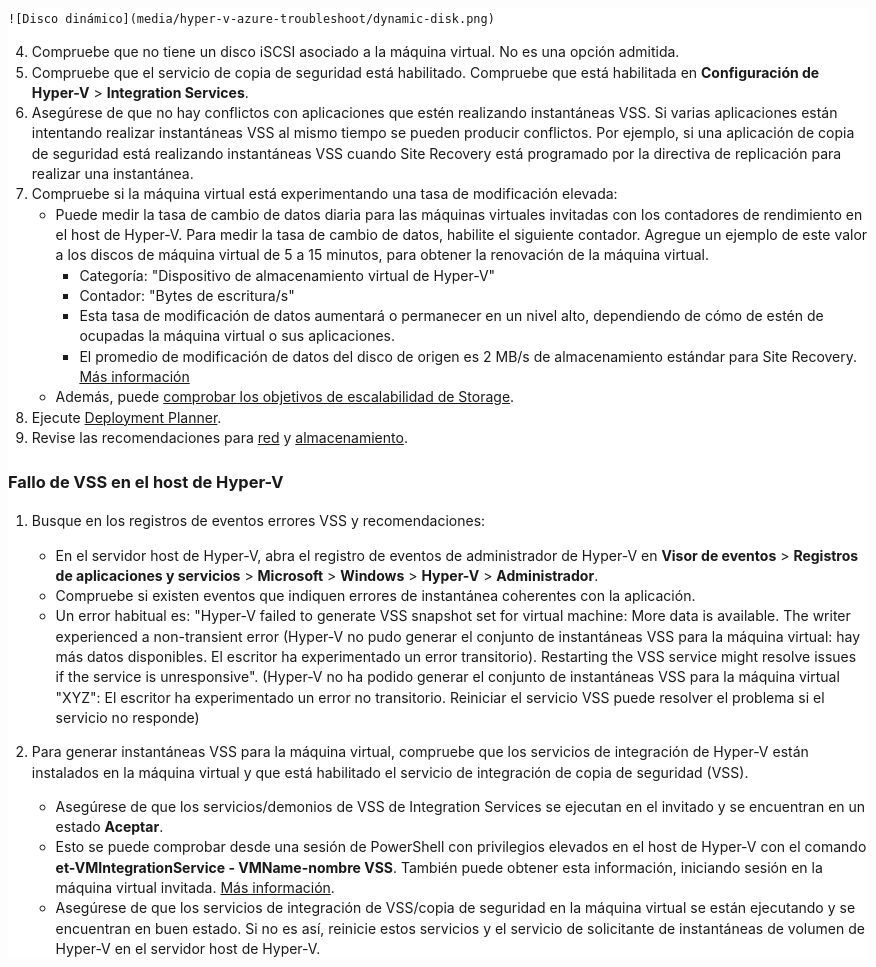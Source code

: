     ![Disco dinámico](media/hyper-v-azure-troubleshoot/dynamic-disk.png)
    
4. Compruebe que no tiene un disco iSCSI asociado a la máquina virtual. No es una opción admitida.
5. Compruebe que el servicio de copia de seguridad está habilitado. Compruebe que está habilitada en **Configuración de Hyper-V** > **Integration Services**.
6. Asegúrese de que no hay conflictos con aplicaciones que estén realizando instantáneas VSS. Si varias aplicaciones están intentando realizar instantáneas VSS al mismo tiempo se pueden producir conflictos. Por ejemplo, si una aplicación de copia de seguridad está realizando instantáneas VSS cuando Site Recovery está programado por la directiva de replicación para realizar una instantánea.   
7. Compruebe si la máquina virtual está experimentando una tasa de modificación elevada:
    - Puede medir la tasa de cambio de datos diaria para las máquinas virtuales invitadas con los contadores de rendimiento en el host de Hyper-V. Para medir la tasa de cambio de datos, habilite el siguiente contador. Agregue un ejemplo de este valor a los discos de máquina virtual de 5 a 15 minutos, para obtener la renovación de la máquina virtual.
        - Categoría: "Dispositivo de almacenamiento virtual de Hyper-V"
        - Contador: "Bytes de escritura/s"</br>
        - Esta tasa de modificación de datos aumentará o permanecer en un nivel alto, dependiendo de cómo de estén de ocupadas la máquina virtual o sus aplicaciones.
        - El promedio de modificación de datos del disco de origen es 2 MB/s de almacenamiento estándar para Site Recovery. [Más información](hyper-v-deployment-planner-analyze-report.md#azure-site-recovery-limits)
    - Además, puede [comprobar los objetivos de escalabilidad de Storage](https://docs.microsoft.com/azure/storage/common/storage-scalability-targets).
8. Ejecute [Deployment Planner](hyper-v-deployment-planner-run.md).
9. Revise las recomendaciones para [red](hyper-v-deployment-planner-analyze-report.md#recommendations-with-available-bandwidth-as-input) y [almacenamiento](hyper-v-deployment-planner-analyze-report.md#recommendations-with-available-bandwidth-as-input).


### <a name="vss-failing-inside-the-hyper-v-host"></a>Fallo de VSS en el host de Hyper-V

1. Busque en los registros de eventos errores VSS y recomendaciones:
    - En el servidor host de Hyper-V, abra el registro de eventos de administrador de Hyper-V en **Visor de eventos** > **Registros de aplicaciones y servicios** > **Microsoft**  >  **Windows** > **Hyper-V** > **Administrador**.
    - Compruebe si existen eventos que indiquen errores de instantánea coherentes con la aplicación.
    - Un error habitual es: "Hyper-V failed to generate VSS snapshot set for virtual machine: More data is available. The writer experienced a non-transient error (Hyper-V no pudo generar el conjunto de instantáneas VSS para la máquina virtual: hay más datos disponibles. El escritor ha experimentado un error transitorio). Restarting the VSS service might resolve issues if the service is unresponsive". (Hyper-V no ha podido generar el conjunto de instantáneas VSS para la máquina virtual "XYZ": El escritor ha experimentado un error no transitorio. Reiniciar el servicio VSS puede resolver el problema si el servicio no responde)

2. Para generar instantáneas VSS para la máquina virtual, compruebe que los servicios de integración de Hyper-V están instalados en la máquina virtual y que está habilitado el servicio de integración de copia de seguridad (VSS).
    - Asegúrese de que los servicios/demonios de VSS de Integration Services se ejecutan en el invitado y se encuentran en un estado **Aceptar**.
    - Esto se puede comprobar desde una sesión de PowerShell con privilegios elevados en el host de Hyper-V con el comando **et-VMIntegrationService - VMName<VMName>-nombre VSS**. También puede obtener esta información, iniciando sesión en la máquina virtual invitada. [Más información](https://docs.microsoft.com/windows-server/virtualization/hyper-v/manage/manage-hyper-v-integration-services).
    - Asegúrese de que los servicios de integración de VSS/copia de seguridad en la máquina virtual se están ejecutando y se encuentran en buen estado. Si no es así, reinicie estos servicios y el servicio de solicitante de instantáneas de volumen de Hyper-V en el servidor host de Hyper-V.
